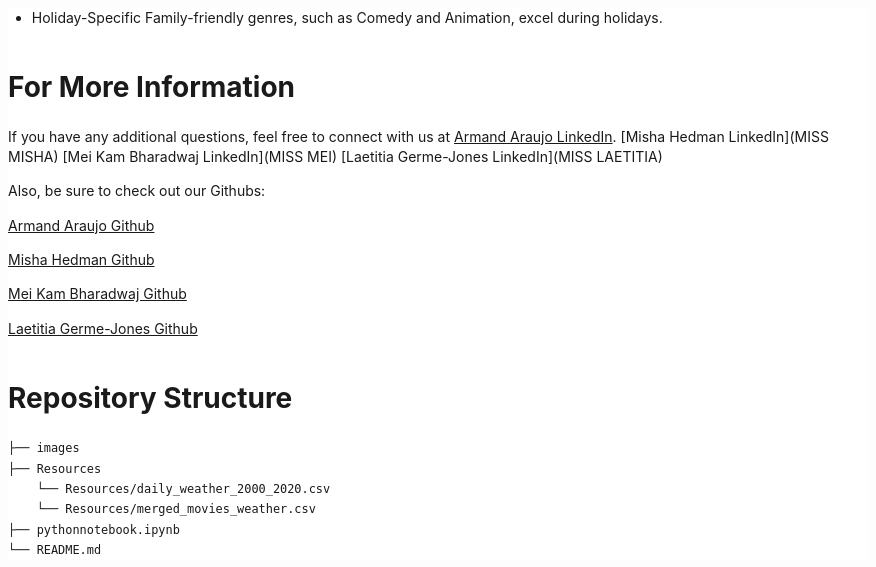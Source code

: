 - Holiday-Specific
Family-friendly genres, such as Comedy and Animation, excel during holidays. 


# For More Information

If you have any additional questions, feel free to connect with us at 
[Armand Araujo LinkedIn](https://www.linkedin.com/in/armand-araujo-a82ba2291/).
[Misha Hedman  LinkedIn](MISS MISHA)
[Mei Kam Bharadwaj LinkedIn](MISS MEI)
[Laetitia Germe-Jones LinkedIn](MISS LAETITIA)




Also, be sure to check out our Githubs: 

[Armand Araujo Github](https://github.com/Armand57araujo)

[Misha Hedman Github](https://github.com/MishaHedman)

[Mei Kam Bharadwaj Github](https://github.com/meikaykam)

[Laetitia Germe-Jones Github](https://github.com/Laetitia5)


# Repository Structure

    
```
├── images
├── Resources
    └── Resources/daily_weather_2000_2020.csv
    └── Resources/merged_movies_weather.csv
├── pythonnotebook.ipynb
└── README.md
```